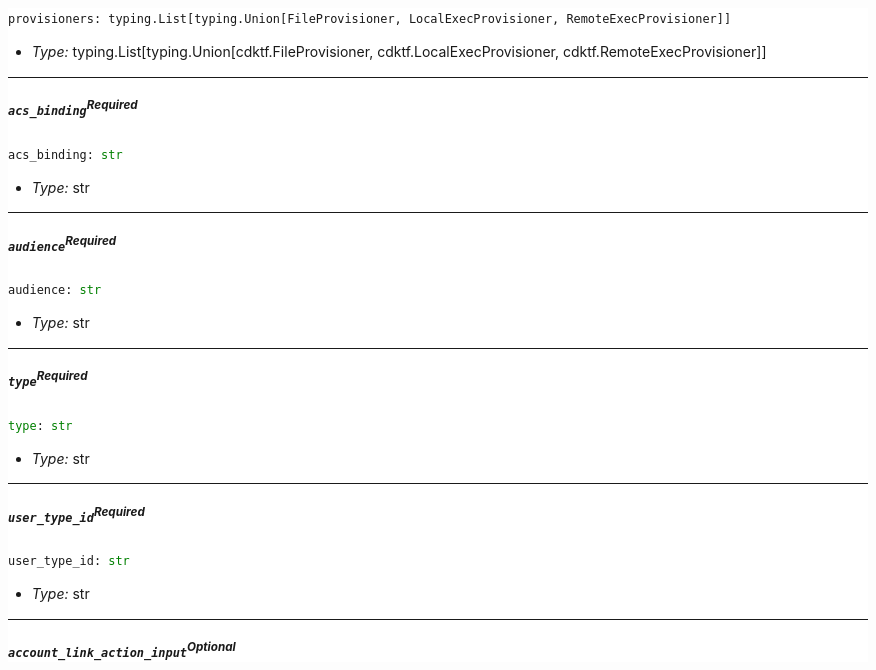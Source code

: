 ```python
provisioners: typing.List[typing.Union[FileProvisioner, LocalExecProvisioner, RemoteExecProvisioner]]
```

- *Type:* typing.List[typing.Union[cdktf.FileProvisioner, cdktf.LocalExecProvisioner, cdktf.RemoteExecProvisioner]]

---

##### `acs_binding`<sup>Required</sup> <a name="acs_binding" id="@cdktf/provider-okta.idpSaml.IdpSaml.property.acsBinding"></a>

```python
acs_binding: str
```

- *Type:* str

---

##### `audience`<sup>Required</sup> <a name="audience" id="@cdktf/provider-okta.idpSaml.IdpSaml.property.audience"></a>

```python
audience: str
```

- *Type:* str

---

##### `type`<sup>Required</sup> <a name="type" id="@cdktf/provider-okta.idpSaml.IdpSaml.property.type"></a>

```python
type: str
```

- *Type:* str

---

##### `user_type_id`<sup>Required</sup> <a name="user_type_id" id="@cdktf/provider-okta.idpSaml.IdpSaml.property.userTypeId"></a>

```python
user_type_id: str
```

- *Type:* str

---

##### `account_link_action_input`<sup>Optional</sup> <a name="account_link_action_input" id="@cdktf/provider-okta.idpSaml.IdpSaml.property.accountLinkActionInput"></a>
